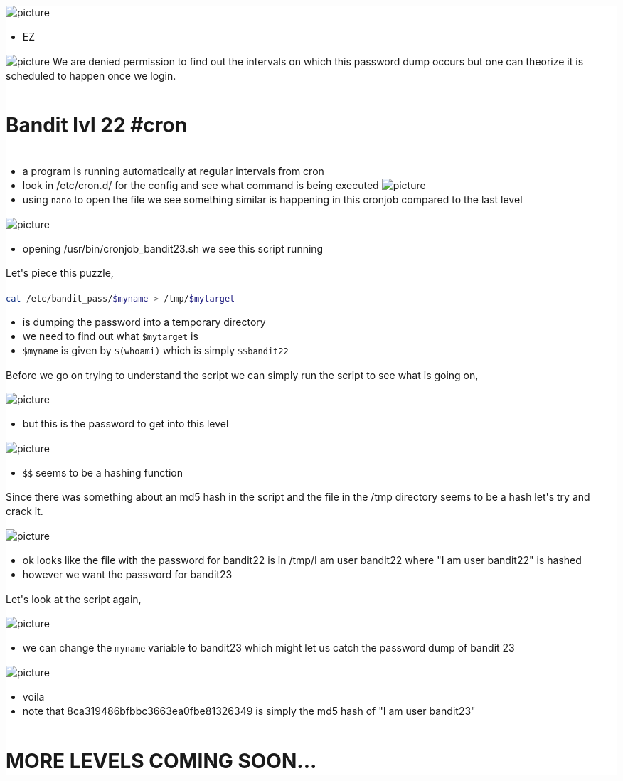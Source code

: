 ![picture](https://raw.githubusercontent.com/tedthecaver/tedthecaver.github.io/main/_posts/IMG-20241126184441184.png)
- EZ

![picture](https://raw.githubusercontent.com/tedthecaver/tedthecaver.github.io/main/_posts/IMG-20241126185509505.png)
We are denied permission to find out the intervals on which this password dump occurs but one can theorize it is scheduled to happen once we login. 

# Bandit lvl 22 #cron
---
- a program is running automatically at regular intervals from cron
- look in /etc/cron.d/ for the config and see what command is being executed
![picture](https://raw.githubusercontent.com/tedthecaver/tedthecaver.github.io/main/_posts/IMG-20241128215422443.png)
- using `nano` to open the file we see something similar is happening in this cronjob compared to the last level 

![picture](https://raw.githubusercontent.com/tedthecaver/tedthecaver.github.io/main/_posts/IMG-20241128215936936.png)
- opening /usr/bin/cronjob_bandit23.sh we see this script running

Let's piece this puzzle,

```bash
cat /etc/bandit_pass/$myname > /tmp/$mytarget
```
- is dumping the password into a temporary directory 
- we need to find out what `$mytarget` is 
- `$myname` is given by `$(whoami)` which is simply `$$bandit22`

Before we go on trying to understand the script we can simply run the script to see what is going on,  

![picture](https://raw.githubusercontent.com/tedthecaver/tedthecaver.github.io/main/_posts/IMG-20241128222755318.png)
- but this is the password to get into this level

![picture](https://raw.githubusercontent.com/tedthecaver/tedthecaver.github.io/main/_posts/IMG-20241128223148205.png)
- `$$` seems to be a hashing function 

Since there was something about an md5 hash in the script and the file in the /tmp directory seems to be a hash let's try and crack it. 

![picture](https://raw.githubusercontent.com/tedthecaver/tedthecaver.github.io/main/_posts/IMG-20241130012752931.png)
- ok looks like the file with the password for bandit22 is in /tmp/I am user bandit22 where "I am user bandit22" is hashed
- however we want the password for bandit23 

Let's look at the script again,

![picture](https://raw.githubusercontent.com/tedthecaver/tedthecaver.github.io/main/_posts/IMG-20241130013310373.png)
- we can change the `myname` variable to bandit23 which might let us catch the password dump of bandit 23  

![picture](https://raw.githubusercontent.com/tedthecaver/tedthecaver.github.io/main/_posts/IMG-20241130013835737.png)
- voila 
- note that 8ca319486bfbbc3663ea0fbe81326349 is simply the md5 hash of "I am user bandit23"

# MORE LEVELS COMING SOON...
